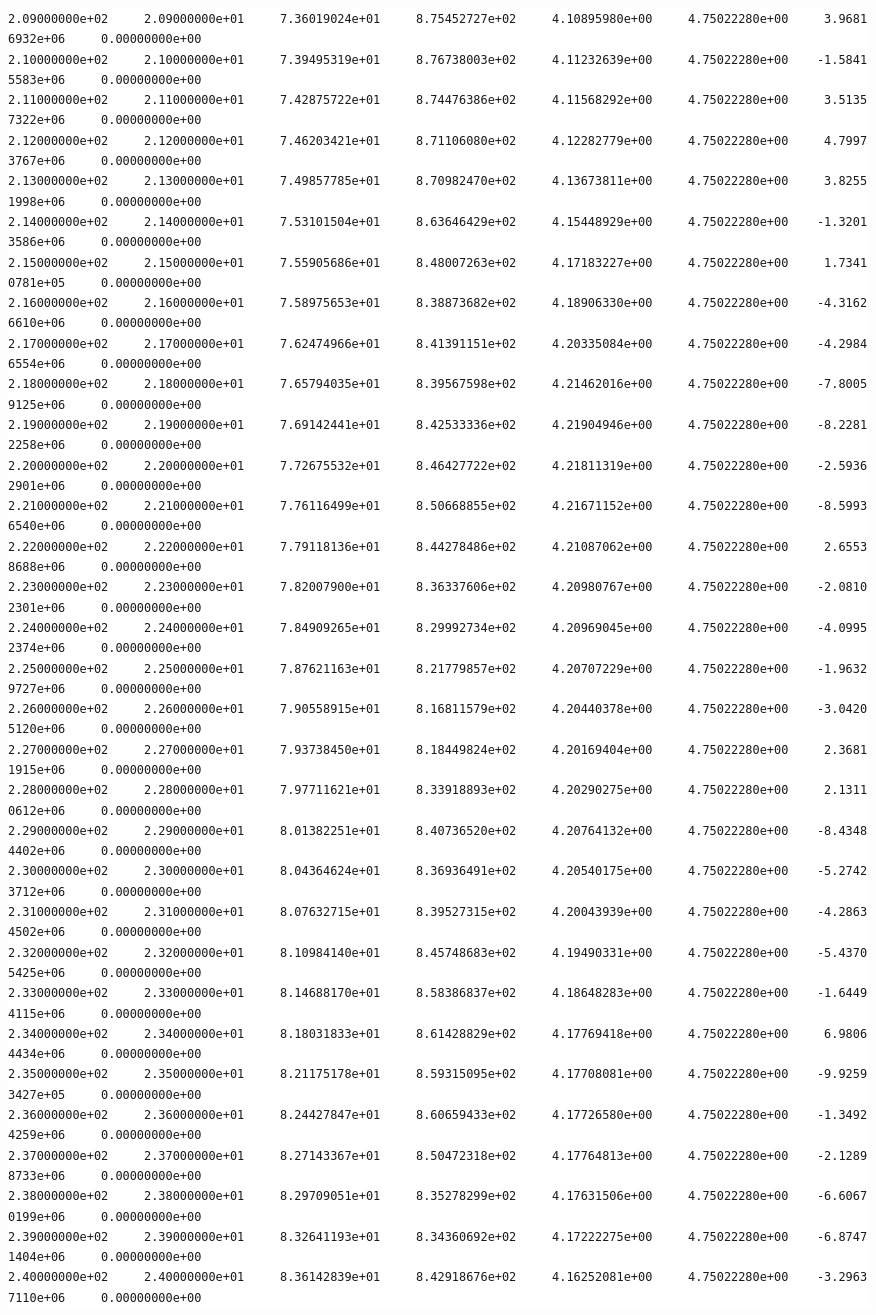     2.09000000e+02     2.09000000e+01     7.36019024e+01     8.75452727e+02     4.10895980e+00     4.75022280e+00     3.96816932e+06     0.00000000e+00   
    2.10000000e+02     2.10000000e+01     7.39495319e+01     8.76738003e+02     4.11232639e+00     4.75022280e+00    -1.58415583e+06     0.00000000e+00   
    2.11000000e+02     2.11000000e+01     7.42875722e+01     8.74476386e+02     4.11568292e+00     4.75022280e+00     3.51357322e+06     0.00000000e+00   
    2.12000000e+02     2.12000000e+01     7.46203421e+01     8.71106080e+02     4.12282779e+00     4.75022280e+00     4.79973767e+06     0.00000000e+00   
    2.13000000e+02     2.13000000e+01     7.49857785e+01     8.70982470e+02     4.13673811e+00     4.75022280e+00     3.82551998e+06     0.00000000e+00   
    2.14000000e+02     2.14000000e+01     7.53101504e+01     8.63646429e+02     4.15448929e+00     4.75022280e+00    -1.32013586e+06     0.00000000e+00   
    2.15000000e+02     2.15000000e+01     7.55905686e+01     8.48007263e+02     4.17183227e+00     4.75022280e+00     1.73410781e+05     0.00000000e+00   
    2.16000000e+02     2.16000000e+01     7.58975653e+01     8.38873682e+02     4.18906330e+00     4.75022280e+00    -4.31626610e+06     0.00000000e+00   
    2.17000000e+02     2.17000000e+01     7.62474966e+01     8.41391151e+02     4.20335084e+00     4.75022280e+00    -4.29846554e+06     0.00000000e+00   
    2.18000000e+02     2.18000000e+01     7.65794035e+01     8.39567598e+02     4.21462016e+00     4.75022280e+00    -7.80059125e+06     0.00000000e+00   
    2.19000000e+02     2.19000000e+01     7.69142441e+01     8.42533336e+02     4.21904946e+00     4.75022280e+00    -8.22812258e+06     0.00000000e+00   
    2.20000000e+02     2.20000000e+01     7.72675532e+01     8.46427722e+02     4.21811319e+00     4.75022280e+00    -2.59362901e+06     0.00000000e+00   
    2.21000000e+02     2.21000000e+01     7.76116499e+01     8.50668855e+02     4.21671152e+00     4.75022280e+00    -8.59936540e+06     0.00000000e+00   
    2.22000000e+02     2.22000000e+01     7.79118136e+01     8.44278486e+02     4.21087062e+00     4.75022280e+00     2.65538688e+06     0.00000000e+00   
    2.23000000e+02     2.23000000e+01     7.82007900e+01     8.36337606e+02     4.20980767e+00     4.75022280e+00    -2.08102301e+06     0.00000000e+00   
    2.24000000e+02     2.24000000e+01     7.84909265e+01     8.29992734e+02     4.20969045e+00     4.75022280e+00    -4.09952374e+06     0.00000000e+00   
    2.25000000e+02     2.25000000e+01     7.87621163e+01     8.21779857e+02     4.20707229e+00     4.75022280e+00    -1.96329727e+06     0.00000000e+00   
    2.26000000e+02     2.26000000e+01     7.90558915e+01     8.16811579e+02     4.20440378e+00     4.75022280e+00    -3.04205120e+06     0.00000000e+00   
    2.27000000e+02     2.27000000e+01     7.93738450e+01     8.18449824e+02     4.20169404e+00     4.75022280e+00     2.36811915e+06     0.00000000e+00   
    2.28000000e+02     2.28000000e+01     7.97711621e+01     8.33918893e+02     4.20290275e+00     4.75022280e+00     2.13110612e+06     0.00000000e+00   
    2.29000000e+02     2.29000000e+01     8.01382251e+01     8.40736520e+02     4.20764132e+00     4.75022280e+00    -8.43484402e+06     0.00000000e+00   
    2.30000000e+02     2.30000000e+01     8.04364624e+01     8.36936491e+02     4.20540175e+00     4.75022280e+00    -5.27423712e+06     0.00000000e+00   
    2.31000000e+02     2.31000000e+01     8.07632715e+01     8.39527315e+02     4.20043939e+00     4.75022280e+00    -4.28634502e+06     0.00000000e+00   
    2.32000000e+02     2.32000000e+01     8.10984140e+01     8.45748683e+02     4.19490331e+00     4.75022280e+00    -5.43705425e+06     0.00000000e+00   
    2.33000000e+02     2.33000000e+01     8.14688170e+01     8.58386837e+02     4.18648283e+00     4.75022280e+00    -1.64494115e+06     0.00000000e+00   
    2.34000000e+02     2.34000000e+01     8.18031833e+01     8.61428829e+02     4.17769418e+00     4.75022280e+00     6.98064434e+06     0.00000000e+00   
    2.35000000e+02     2.35000000e+01     8.21175178e+01     8.59315095e+02     4.17708081e+00     4.75022280e+00    -9.92593427e+05     0.00000000e+00   
    2.36000000e+02     2.36000000e+01     8.24427847e+01     8.60659433e+02     4.17726580e+00     4.75022280e+00    -1.34924259e+06     0.00000000e+00   
    2.37000000e+02     2.37000000e+01     8.27143367e+01     8.50472318e+02     4.17764813e+00     4.75022280e+00    -2.12898733e+06     0.00000000e+00   
    2.38000000e+02     2.38000000e+01     8.29709051e+01     8.35278299e+02     4.17631506e+00     4.75022280e+00    -6.60670199e+06     0.00000000e+00   
    2.39000000e+02     2.39000000e+01     8.32641193e+01     8.34360692e+02     4.17222275e+00     4.75022280e+00    -6.87471404e+06     0.00000000e+00   
    2.40000000e+02     2.40000000e+01     8.36142839e+01     8.42918676e+02     4.16252081e+00     4.75022280e+00    -3.29637110e+06     0.00000000e+00   